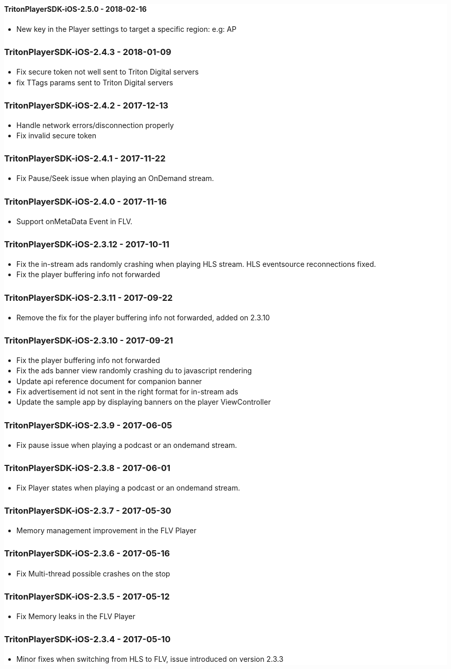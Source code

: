#### TritonPlayerSDK-iOS-2.5.0 - 2018-02-16
 - New key in the Player settings to target a specific region: e.g: AP

### TritonPlayerSDK-iOS-2.4.3 - 2018-01-09
 - Fix secure token not well sent to Triton Digital servers
 - fix TTags params sent to Triton Digital servers


### TritonPlayerSDK-iOS-2.4.2 - 2017-12-13
 - Handle network errors/disconnection properly
 - Fix invalid secure token

### TritonPlayerSDK-iOS-2.4.1 - 2017-11-22
 - Fix Pause/Seek issue when playing an OnDemand stream.

### TritonPlayerSDK-iOS-2.4.0 - 2017-11-16
 - Support onMetaData Event in FLV.

### TritonPlayerSDK-iOS-2.3.12 - 2017-10-11
 - Fix the in-stream ads randomly crashing when playing HLS stream. HLS eventsource reconnections fixed.
 - Fix the player buffering info not forwarded 

### TritonPlayerSDK-iOS-2.3.11 - 2017-09-22
 - Remove the fix for the player buffering info not forwarded, added on 2.3.10

### TritonPlayerSDK-iOS-2.3.10 - 2017-09-21
 - Fix the player buffering info not forwarded 
 - Fix the ads banner view randomly crashing du to javascript rendering
 - Update api reference document for companion banner
 - Fix advertisement id not sent in the right format for in-stream ads
 - Update the sample app by displaying banners on the player ViewController 

### TritonPlayerSDK-iOS-2.3.9 - 2017-06-05
 - Fix pause issue when playing a podcast or an ondemand stream.

### TritonPlayerSDK-iOS-2.3.8 - 2017-06-01
 - Fix Player states when playing a podcast or an ondemand stream.

### TritonPlayerSDK-iOS-2.3.7 - 2017-05-30
 - Memory management improvement in the FLV Player

### TritonPlayerSDK-iOS-2.3.6 - 2017-05-16
 - Fix Multi-thread possible crashes on the stop

### TritonPlayerSDK-iOS-2.3.5 - 2017-05-12
 - Fix Memory leaks in the FLV Player

### TritonPlayerSDK-iOS-2.3.4 - 2017-05-10
 - Minor fixes when switching from HLS to FLV, issue introduced on version 2.3.3
